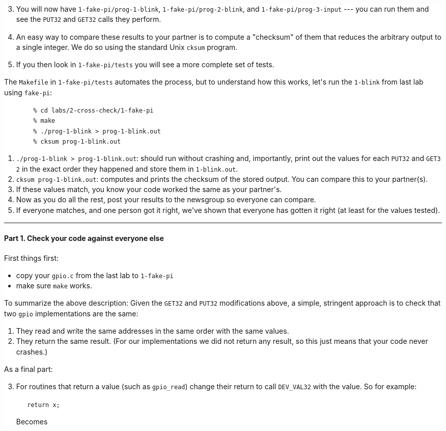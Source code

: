   3. You will now have `1-fake-pi/prog-1-blink`, `1-fake-pi/prog-2-blink`,
     and `1-fake-pi/prog-3-input`
     --- you can run them and see the `PUT32` and `GET32` calls they
     perform.

  4. An easy way to compare these results to your partner is to compute
     a "checksum" of them that reduces the arbitrary output to a single
     integer.  We do so using the standard Unix `cksum` program.

  5. If you then look in `1-fake-pi/tests` you will see a more complete set
     of tests.

The `Makefile` in `1-fake-pi/tests` automates the process, but to understand
how this works, let's run the `1-blink` from last lab using `fake-pi`:

            % cd labs/2-cross-check/1-fake-pi
            % make
            % ./prog-1-blink > prog-1-blink.out
            % cksum prog-1-blink.out

  1. `./prog-1-blink > prog-1-blink.out`: should run without crashing and,
     importantly, print out the values for each `PUT32` and `GET32`
     in the exact order they happened and store them in `1-blink.out`.
  2. `cksum prog-1-blink.out`: computes and prints the checksum of the stored output.
     You can compare this to your partner(s).
  3. If these values match, you know your code worked the same as your partner's.
  4. Now as you do all the rest, post your results to the newsgroup so everyone can compare.
  5. If everyone matches, and one person got it right, we've shown that
       everyone has gotten it right (at least for the values tested).

----------------------------------------------------------------------
#### Part 1. Check your code against everyone else 

First things first:

  - copy your `gpio.c` from the last lab to `1-fake-pi`
  - make sure `make` works.

To summarize the above description: Given the `GET32` and `PUT32`
modifications above, a simple, stringent approach is to check that two
`gpio` implementations are the same:

  1. They read and write the same addresses in the same order with
     the same values.
  2. They return the same result.    (For our implementations we
     did not return any result, so this just means that your code never
     crashes.)

As a final part: 

  3. For routines that return a value (such as `gpio_read`)
     change their return to call `DEV_VAL32` with the value.
     So for example:

            return x;

     Becomes
